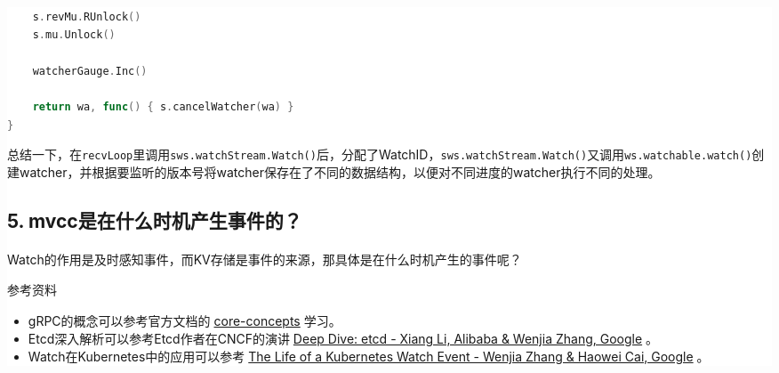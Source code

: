 ```Go
	s.revMu.RUnlock()
	s.mu.Unlock()

	watcherGauge.Inc()

	return wa, func() { s.cancelWatcher(wa) }
}
```

总结一下，在`recvLoop`里调用`sws.watchStream.Watch()`后，分配了WatchID，`sws.watchStream.Watch()`又调用`ws.watchable.watch()`创建watcher，并根据要监听的版本号将watcher保存在了不同的数据结构，以便对不同进度的watcher执行不同的处理。


## 5. mvcc是在什么时机产生事件的？

Watch的作用是及时感知事件，而KV存储是事件的来源，那具体是在什么时机产生的事件呢？

参考资料
- gRPC的概念可以参考官方文档的 [core-concepts](https://grpc.io/docs/what-is-grpc/core-concepts/) 学习。
- Etcd深入解析可以参考Etcd作者在CNCF的演讲 [Deep Dive: etcd - Xiang Li, Alibaba & Wenjia Zhang, Google](https://youtu.be/GJqO1TYzVDE?si=fuQroGUNRO2sewqX) 。
- Watch在Kubernetes中的应用可以参考 [The Life of a Kubernetes Watch Event - Wenjia Zhang & Haowei Cai, Google](https://youtu.be/PLSDvFjR9HY?si=jKTer1TEFhOfnE5T) 。
